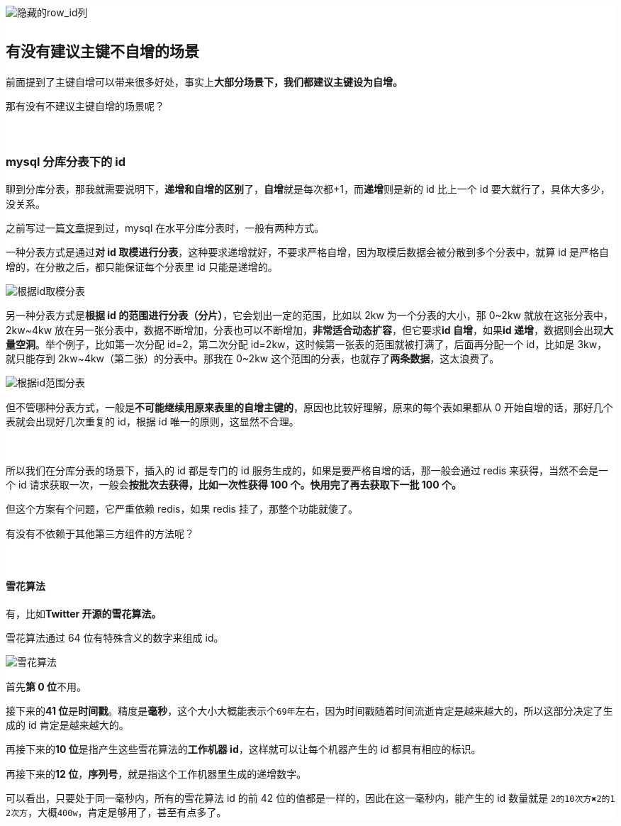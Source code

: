 ![隐藏的row_id列](https://cdn.xiaobaidebug.top/%E9%9A%90%E8%97%8F%E7%9A%84row_id%E5%88%97.drawio.png)<br>

## 有没有建议主键不自增的场景

前面提到了主键自增可以带来很多好处，事实上**大部分场景下，我们都建议主键设为自增。**

那有没有不建议主键自增的场景呢？

<br>

### mysql 分库分表下的 id

聊到分库分表，那我就需要说明下，**递增和自增的区别**了，**自增**就是每次都+1，而**递增**则是新的 id 比上一个 id 要大就行了，具体大多少，没关系。

之前写过一篇[文章](https://mp.weixin.qq.com/s/HShytuc9Sw3p3kwCfbRbXw)提到过，mysql 在水平分库分表时，一般有两种方式。

一种分表方式是通过**对 id 取模进行分表**，这种要求递增就好，不要求严格自增，因为取模后数据会被分散到多个分表中，就算 id 是严格自增的，在分散之后，都只能保证每个分表里 id 只能是递增的。

![根据id取模分表](https://cdn.xiaobaidebug.top/%E6%A0%B9%E6%8D%AEid%E5%8F%96%E6%A8%A1%E5%88%86%E8%A1%A8.drawio.png)

另一种分表方式是**根据 id 的范围进行分表（分片）**，它会划出一定的范围，比如以 2kw 为一个分表的大小，那 0\~2kw 就放在这张分表中，2kw~4kw 放在另一张分表中，数据不断增加，分表也可以不断增加，**非常适合动态扩容**，但它要求**id 自增**，如果**id 递增**，数据则会出现**大量空洞**。举个例子，比如第一次分配 id=2，第二次分配 id=2kw，这时候第一张表的范围就被打满了，后面再分配一个 id，比如是 3kw，就只能存到 2kw~4kw（第二张）的分表中。那我在 0~2kw 这个范围的分表，也就存了**两条数据**，这太浪费了。

![根据id范围分表](https://cdn.xiaobaidebug.top/%E6%A0%B9%E6%8D%AEid%E8%8C%83%E5%9B%B4%E5%88%86%E8%A1%A8.png)

但不管哪种分表方式，一般是**不可能继续用原来表里的自增主键的**，原因也比较好理解，原来的每个表如果都从 0 开始自增的话，那好几个表就会出现好几次重复的 id，根据 id 唯一的原则，这显然不合理。

<br>

所以我们在分库分表的场景下，插入的 id 都是专门的 id 服务生成的，如果是要严格自增的话，那一般会通过 redis 来获得，当然不会是一个 id 请求获取一次，一般会**按批次去获得，比如一次性获得 100 个。快用完了再去获取下一批 100 个。**

但这个方案有个问题，它严重依赖 redis，如果 redis 挂了，那整个功能就傻了。

有没有不依赖于其他第三方组件的方法呢？

<br>

#### 雪花算法

有，比如**Twitter 开源的雪花算法。**

雪花算法通过 64 位有特殊含义的数字来组成 id。

![雪花算法](https://cdn.xiaobaidebug.top/%E9%9B%AA%E8%8A%B1%E7%AE%97%E6%B3%95.d4rawio.png)

首先**第 0 位**不用。

接下来的**41 位**是**时间戳**。精度是**毫秒**，这个大小大概能表示个`69年`左右，因为时间戳随着时间流逝肯定是越来越大的，所以这部分决定了生成的 id 肯定是越来越大的。

再接下来的**10 位**是指产生这些雪花算法的**工作机器 id**，这样就可以让每个机器产生的 id 都具有相应的标识。

再接下来的**12 位**，**序列号**，就是指这个工作机器里生成的递增数字。

可以看出，只要处于同一毫秒内，所有的雪花算法 id 的前 42 位的值都是一样的，因此在这一毫秒内，能产生的 id 数量就是 `2的10次方✖️2的12次方`，大概`400w`，肯定是够用了，甚至有点多了。
